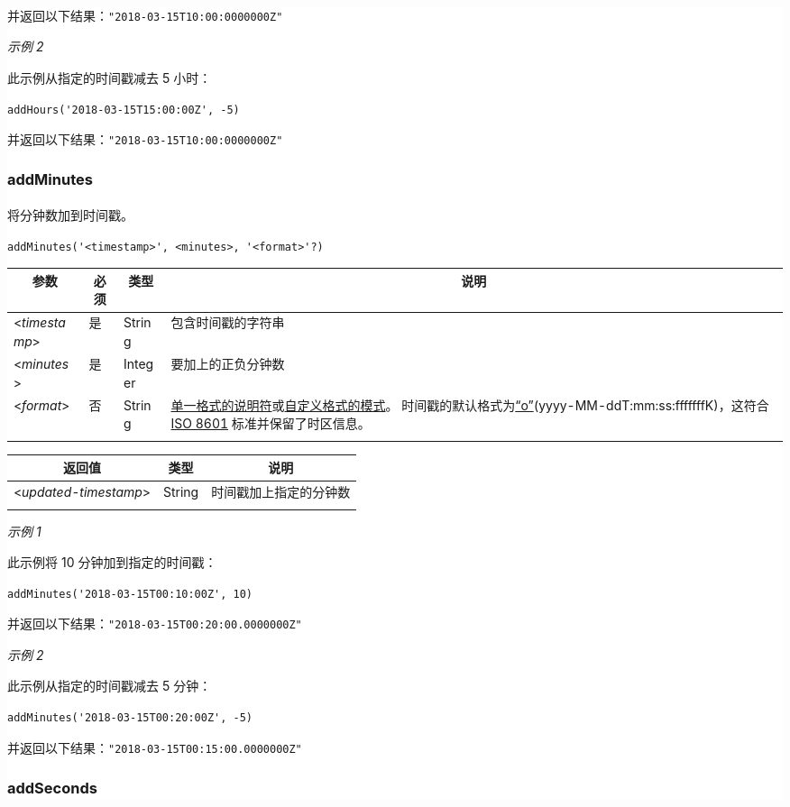 并返回以下结果：`"2018-03-15T10:00:0000000Z"`

*示例 2*

此示例从指定的时间戳减去 5 小时：

```
addHours('2018-03-15T15:00:00Z', -5)
```

并返回以下结果：`"2018-03-15T10:00:0000000Z"`

<a name="addMinutes"></a>

### <a name="addminutes"></a>addMinutes

将分钟数加到时间戳。

```
addMinutes('<timestamp>', <minutes>, '<format>'?)
```

| 参数 | 必须 | 类型 | 说明 |
| --------- | -------- | ---- | ----------- |
| <*timestamp*> | 是 | String | 包含时间戳的字符串 |
| <*minutes*> | 是 | Integer | 要加上的正负分钟数 |
| <*format*> | 否 | String | [单一格式的说明符](https://docs.microsoft.com/dotnet/standard/base-types/standard-date-and-time-format-strings)或[自定义格式的模式](https://docs.microsoft.com/dotnet/standard/base-types/custom-date-and-time-format-strings)。 时间戳的默认格式为[“o”](https://docs.microsoft.com/dotnet/standard/base-types/standard-date-and-time-format-strings)(yyyy-MM-ddT:mm:ss:fffffffK)，这符合 [ISO 8601](https://en.wikipedia.org/wiki/ISO_8601) 标准并保留了时区信息。 |
|||||

| 返回值 | 类型 | 说明 |
| ------------ | ---- | ----------- |
| <*updated-timestamp*> | String | 时间戳加上指定的分钟数 |
||||

*示例 1*

此示例将 10 分钟加到指定的时间戳：

```
addMinutes('2018-03-15T00:10:00Z', 10)
```

并返回以下结果：`"2018-03-15T00:20:00.0000000Z"`

*示例 2*

此示例从指定的时间戳减去 5 分钟：

```
addMinutes('2018-03-15T00:20:00Z', -5)
```

并返回以下结果：`"2018-03-15T00:15:00.0000000Z"`

<a name="addSeconds"></a>

### <a name="addseconds"></a>addSeconds
